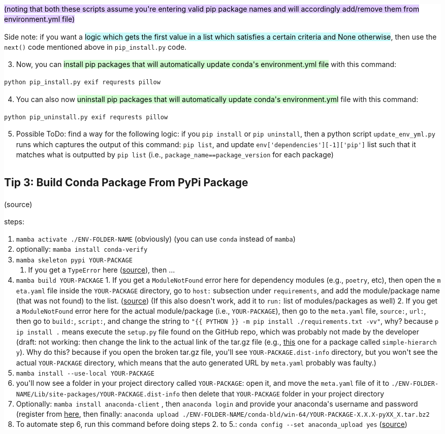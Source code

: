 <mark style="background: #D2B3FFA6;">(noting that both these scripts assume you're entering valid pip package names and will accordingly add/remove them from environment.yml file)</mark>

Side note: if you want a <mark style="background: #ABF7F7A6;">logic which gets the first value in a list which satisfies a certain criteria and None otherwise</mark>, then use the `next()` code mentioned above in `pip_install.py` code. 

3. Now, you can <mark style="background: #BBFABBA6;">install pip packages that will automatically update conda's environment.yml file</mark> with this command:

```cmd
python pip_install.py exif requrests pillow
```

4. You can also now <mark style="background: #BBFABBA6;">uninstall pip packages that will automatically update conda's environment.yml</mark> file with this command:
```cmd
python pip_uninstall.py exif requrests pillow
```

5. Possible ToDo: find a way for the following logic: if you `pip install` or `pip uninstall`, then a python script `update_env_yml.py` runs which captures the output of this command: `pip list`, and update `env['dependencies'][-1]['pip']` list such that it matches what is outputted by `pip list` (i.e., `package_name==package_version` for each package)

## Tip 3: Build Conda Package From PyPi Package

(source)

steps:
1. `mamba activate ./ENV-FOLDER-NAME` (obviously) (you can use `conda` instead of `mamba`)
2. optionally: `mamba install conda-verify`
3. `mamba skeleton pypi YOUR-PACKAGE`
	1. If you get a `TypeError` here ([source](https://github.com/conda/conda-build/issues/3246)), then ...
4. `mamba build YOUR-PACKAGE`
		1. If you get a `ModuleNotFound` error here for dependency modules (e.g., `poetry`, etc), then open the `meta.yaml` file inside the `YOUR-PACKAGE` directory, go to `host:` subsection under `requirements`, and add the module/package name (that was not found) to the list. ([source](https://github.com/wasdee/thaifin/issues/3#:~:text=requirements%3A%0A%20%20host%3A%0A%20%20%20%20%2D%20python%0A%20%20%20%20%2D%20pip%0A%20%20%20%20%2D%20poetry)) (If this also doesn't work, add it to `run:` list of modules/packages as well)
		2. If you get a `ModuleNotFound` error here for the actual module/package (i.e., `YOUR-PACKAGE`), then go to the `meta.yaml` file, `source:`, `url:`, then go to `build:`, `script:`, and change the string to `"{{ PYTHON }} -m pip install ./requirements.txt -vv"`, why? because `pip install .` means execute the `setup.py` file found on the GitHub repo, which was probably not made by the developer
		   (draft: not working: then change the link to the actual link of the tar.gz file (e.g., [this](https://files.pythonhosted.org/packages/af/2b/0b672acf11ab8edf4760d8a01c04db092ed1e41097a7391445f6c5e0027d/simple-hierarchy-1.0.2.tar.gz) one for a package called `simple-hierarchy`). Why do this? because if you open the broken tar.gz file, you'll see `YOUR-PACKAGE.dist-info` directory, but you won't see the actual `YOUR-PACKAGE` directory, which means that the auto generated URL by `meta.yaml` probably was faulty.)
5. `mamba install --use-local YOUR-PACKAGE`
6. you'll now see a folder in your project directory called `YOUR-PACKAGE`: open it, and move the `meta.yaml` file of it to `./ENV-FOLDER-NAME/Lib/site-packages/YOUR-PACKAGE.dist-info` then delete that `YOUR-PACKAGE` folder in your project directory
7. Optionally: `mamba install anaconda-client` , then `anaconda login` and provide your anaconda's username and password (register from [here](https://anaconda.org/odyash/dashboard), then finally: `anaconda upload ./ENV-FOLDER-NAME/conda-bld/win-64/YOUR-PACKAGE-X.X.X-pyXX_X.tar.bz2` 
8. To automate step 6, run this command before doing steps 2. to 5.: `conda config --set anaconda_upload yes` ([source](https://docs.anaconda.com/free/anacondaorg/user-guide/tasks/work-with-packages/#uploading-packages:~:text=conda%20config%20%2D%2Dset%20anaconda_upload%20no))
